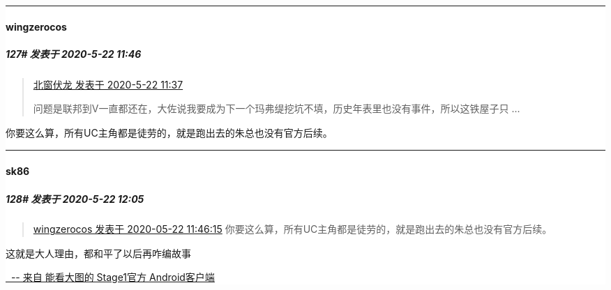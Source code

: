 





*****

####  wingzerocos  
##### 127#       发表于 2020-5-22 11:46



<blockquote><a href="httphttps://bbs.saraba1st.com/2b/forum.php?mod=redirect&amp;goto=findpost&amp;pid=47513593&amp;ptid=1936559" target="_blank">北窗伏龙 发表于 2020-5-22 11:37</a>

问题是联邦到V一直都还在，大佐说我要成为下一个玛弗缇挖坑不填，历史年表里也没有事件，所以这铁屋子只 ...</blockquote>
你要这么算，所有UC主角都是徒劳的，就是跑出去的朱总也没有官方后续。







*****

####  sk86  
##### 128#       发表于 2020-5-22 12:05



<blockquote><a href="httphttps://bbs.saraba1st.com/2b/forum.php?mod=redirect&amp;goto=findpost&amp;pid=47513722&amp;ptid=1936559" target="_blank">wingzerocos 发表于 2020-05-22 11:46:15</a>
你要这么算，所有UC主角都是徒劳的，就是跑出去的朱总也没有官方后续。</blockquote>这就是大人理由，都和平了以后再咋编故事

[  -- 来自 能看大图的 Stage1官方 Android客户端](https://www.coolapk.com/apk/140634)





                                             
